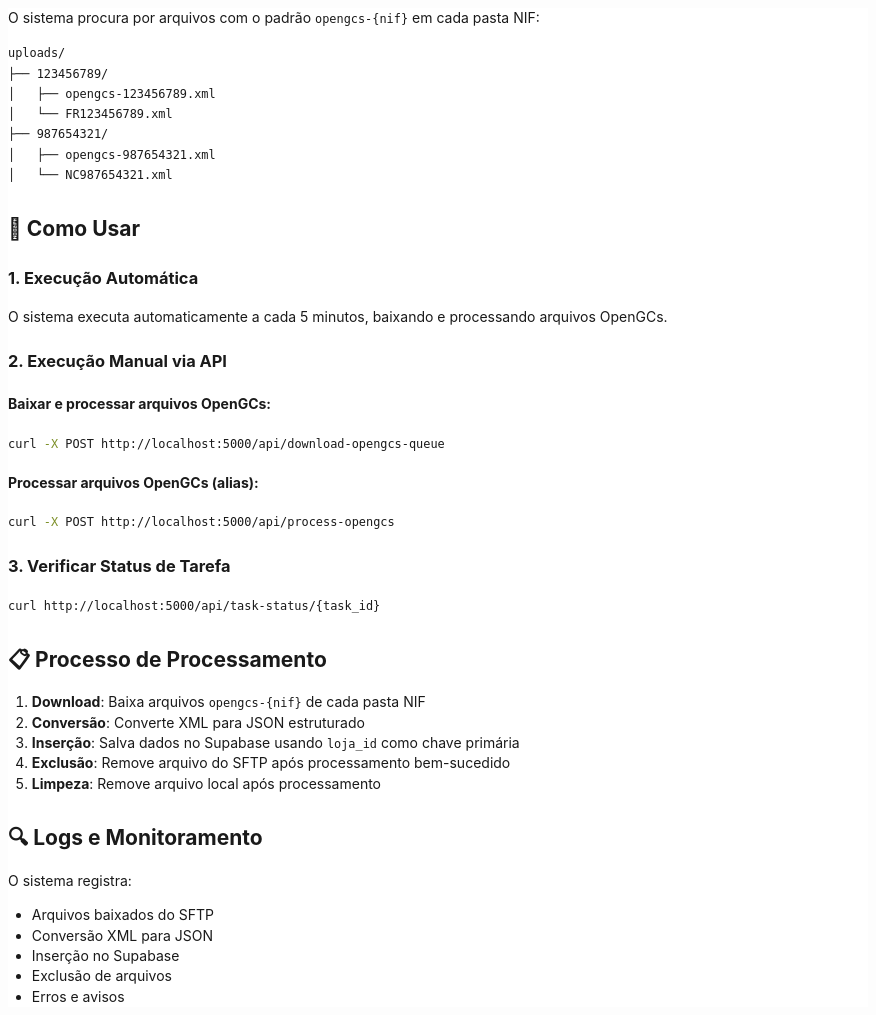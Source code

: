 O sistema procura por arquivos com o padrão `opengcs-{nif}` em cada pasta NIF:

```
uploads/
├── 123456789/
│   ├── opengcs-123456789.xml
│   └── FR123456789.xml
├── 987654321/
│   ├── opengcs-987654321.xml
│   └── NC987654321.xml
```

## 🔧 Como Usar

### 1. Execução Automática

O sistema executa automaticamente a cada 5 minutos, baixando e processando arquivos OpenGCs.

### 2. Execução Manual via API

#### Baixar e processar arquivos OpenGCs:
```bash
curl -X POST http://localhost:5000/api/download-opengcs-queue
```

#### Processar arquivos OpenGCs (alias):
```bash
curl -X POST http://localhost:5000/api/process-opengcs
```

### 3. Verificar Status de Tarefa

```bash
curl http://localhost:5000/api/task-status/{task_id}
```

## 📋 Processo de Processamento

1. **Download**: Baixa arquivos `opengcs-{nif}` de cada pasta NIF
2. **Conversão**: Converte XML para JSON estruturado
3. **Inserção**: Salva dados no Supabase usando `loja_id` como chave primária
4. **Exclusão**: Remove arquivo do SFTP após processamento bem-sucedido
5. **Limpeza**: Remove arquivo local após processamento

## 🔍 Logs e Monitoramento

O sistema registra:
- Arquivos baixados do SFTP
- Conversão XML para JSON
- Inserção no Supabase
- Exclusão de arquivos
- Erros e avisos
